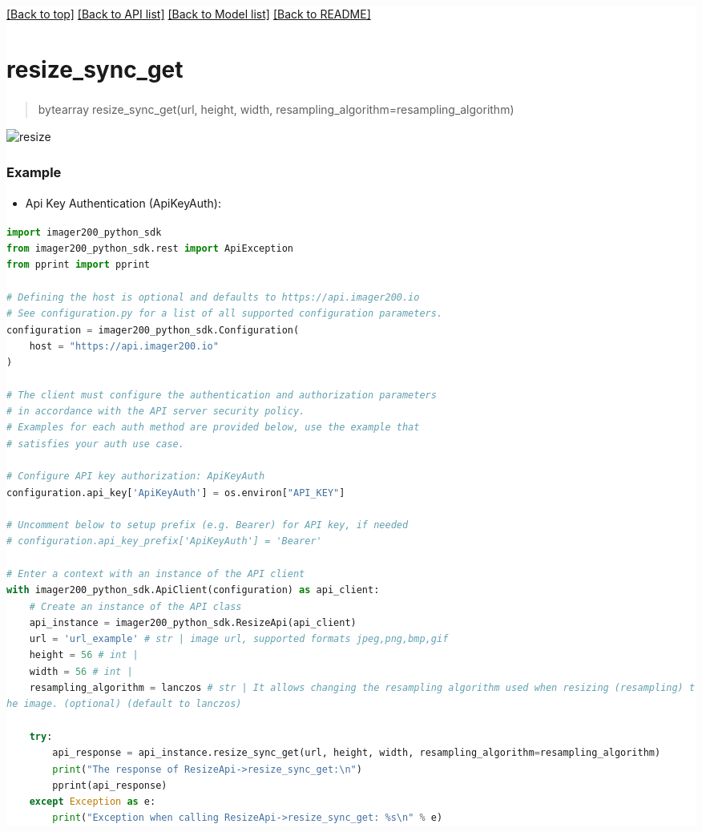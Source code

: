 [[Back to top]](#) [[Back to API list]](../README.md#documentation-for-api-endpoints) [[Back to Model list]](../README.md#documentation-for-models) [[Back to README]](../README.md)

# **resize_sync_get**
> bytearray resize_sync_get(url, height, width, resampling_algorithm=resampling_algorithm)



![resize](https://api-docs.imager200.io/images/examples/thumbs-up.png)

### Example

* Api Key Authentication (ApiKeyAuth):

```python
import imager200_python_sdk
from imager200_python_sdk.rest import ApiException
from pprint import pprint

# Defining the host is optional and defaults to https://api.imager200.io
# See configuration.py for a list of all supported configuration parameters.
configuration = imager200_python_sdk.Configuration(
    host = "https://api.imager200.io"
)

# The client must configure the authentication and authorization parameters
# in accordance with the API server security policy.
# Examples for each auth method are provided below, use the example that
# satisfies your auth use case.

# Configure API key authorization: ApiKeyAuth
configuration.api_key['ApiKeyAuth'] = os.environ["API_KEY"]

# Uncomment below to setup prefix (e.g. Bearer) for API key, if needed
# configuration.api_key_prefix['ApiKeyAuth'] = 'Bearer'

# Enter a context with an instance of the API client
with imager200_python_sdk.ApiClient(configuration) as api_client:
    # Create an instance of the API class
    api_instance = imager200_python_sdk.ResizeApi(api_client)
    url = 'url_example' # str | image url, supported formats jpeg,png,bmp,gif
    height = 56 # int | 
    width = 56 # int | 
    resampling_algorithm = lanczos # str | It allows changing the resampling algorithm used when resizing (resampling) the image. (optional) (default to lanczos)

    try:
        api_response = api_instance.resize_sync_get(url, height, width, resampling_algorithm=resampling_algorithm)
        print("The response of ResizeApi->resize_sync_get:\n")
        pprint(api_response)
    except Exception as e:
        print("Exception when calling ResizeApi->resize_sync_get: %s\n" % e)
```
